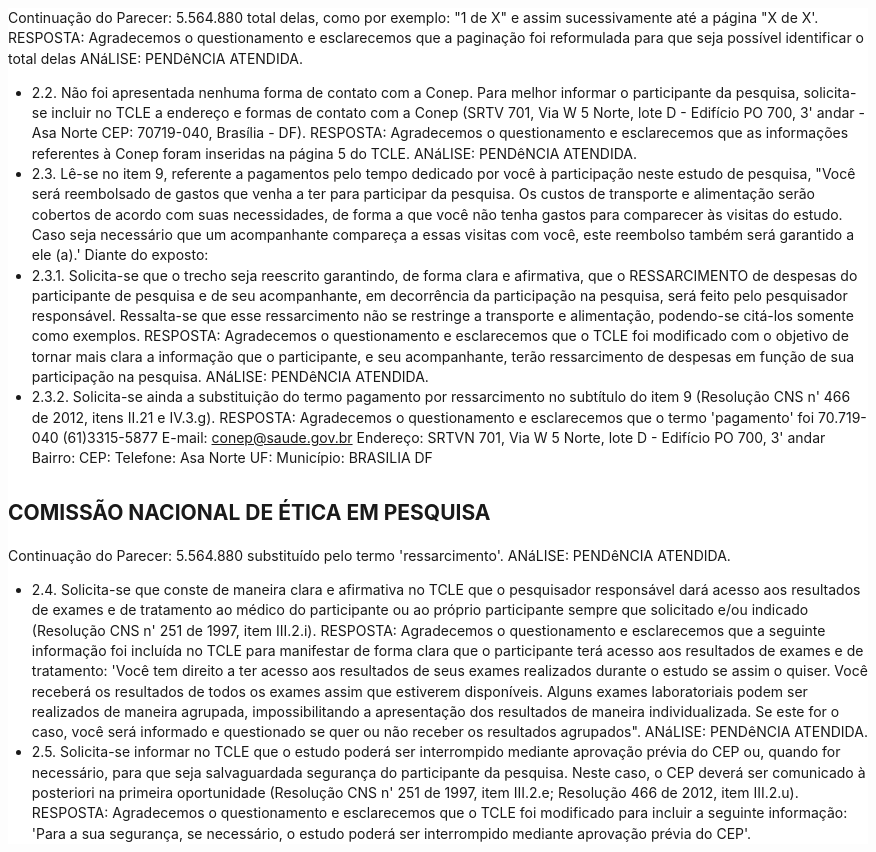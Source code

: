 Continuação do Parecer: 5.564.880
total delas, como por exemplo: "1 de X" e assim sucessivamente até a página "X de X'.
RESPOSTA: Agradecemos o questionamento e esclarecemos que a paginação foi reformulada para que seja possível identificar o total delas
ANáLISE: PENDêNCIA ATENDIDA.
- 2.2. Não foi apresentada nenhuma forma de contato com a Conep. Para melhor informar o participante da pesquisa, solicita-se incluir no TCLE a endereço e formas de contato com a Conep (SRTV 701, Via W 5 Norte, lote D - Edifício PO 700, 3' andar - Asa Norte CEP: 70719-040, Brasília - DF).
RESPOSTA: Agradecemos o questionamento e esclarecemos que as informações referentes à Conep foram inseridas na página 5 do TCLE.
ANáLISE: PENDêNCIA ATENDIDA.
- 2.3. Lê-se no item 9, referente a pagamentos pelo tempo dedicado por você à participação neste estudo de pesquisa, "Você será reembolsado de gastos que venha a ter para participar da pesquisa. Os custos de transporte e alimentação serão cobertos de acordo com suas necessidades, de forma a que você não tenha gastos para comparecer às visitas do estudo. Caso seja necessário que um acompanhante compareça a essas visitas com você, este reembolso também será garantido a ele (a).' Diante do exposto:
- 2.3.1.  Solicita-se  que  o  trecho  seja  reescrito  garantindo,  de  forma  clara  e  afirmativa,  que  o RESSARCIMENTO de despesas do participante de pesquisa e de seu acompanhante, em decorrência da participação na pesquisa, será feito pelo pesquisador responsável. Ressalta-se que esse ressarcimento não se restringe a transporte e alimentação, podendo-se citá-los somente como exemplos.
RESPOSTA: Agradecemos o questionamento e esclarecemos que o TCLE foi modificado com o objetivo de tornar mais clara a informação que o participante, e seu acompanhante, terão ressarcimento de despesas em função de sua participação na pesquisa.
ANáLISE: PENDêNCIA ATENDIDA.
- 2.3.2. Solicita-se ainda a substituição do termo pagamento por ressarcimento no subtítulo do item 9 (Resolução CNS n' 466 de 2012, itens II.21 e IV.3.g). RESPOSTA: Agradecemos o questionamento e esclarecemos que o termo 'pagamento' foi
70.719-040
(61)3315-5877
E-mail:
conep@saude.gov.br
Endereço: SRTVN 701, Via W 5 Norte, lote D - Edifício PO 700, 3' andar
Bairro:
CEP:
Telefone:
Asa Norte
UF:
Município: BRASILIA
DF
## COMISSÃO NACIONAL DE ÉTICA EM PESQUISA
Continuação do Parecer: 5.564.880
substituído pelo termo 'ressarcimento'.
ANáLISE: PENDêNCIA ATENDIDA.
- 2.4. Solicita-se que conste de maneira clara e afirmativa no TCLE que o pesquisador responsável dará acesso aos resultados de exames e de tratamento ao médico do participante ou ao próprio participante sempre que solicitado e/ou indicado (Resolução CNS n' 251 de 1997, item III.2.i).
RESPOSTA: Agradecemos o questionamento e esclarecemos que a seguinte informação foi incluída no TCLE para manifestar de forma clara que o participante terá acesso aos resultados de exames e de tratamento: 'Você tem direito a ter acesso aos resultados de seus exames realizados durante o estudo se assim o quiser. Você receberá os resultados de todos os exames assim que estiverem disponíveis. Alguns exames laboratoriais podem ser realizados de maneira agrupada, impossibilitando a apresentação dos resultados de maneira individualizada. Se este for o caso, você será informado e questionado se quer ou não receber os resultados agrupados".
ANáLISE: PENDêNCIA ATENDIDA.
- 2.5. Solicita-se informar no TCLE que o estudo poderá ser interrompido mediante aprovação prévia do CEP ou, quando for necessário, para que seja salvaguardada segurança do participante da pesquisa. Neste caso, o CEP deverá ser comunicado à posteriori na primeira oportunidade (Resolução CNS n' 251 de 1997, item III.2.e; Resolução 466 de 2012, item III.2.u).
RESPOSTA: Agradecemos o questionamento e esclarecemos que o TCLE foi modificado para incluir a seguinte informação: 'Para a sua segurança, se necessário, o estudo poderá ser interrompido mediante aprovação prévia do CEP'.